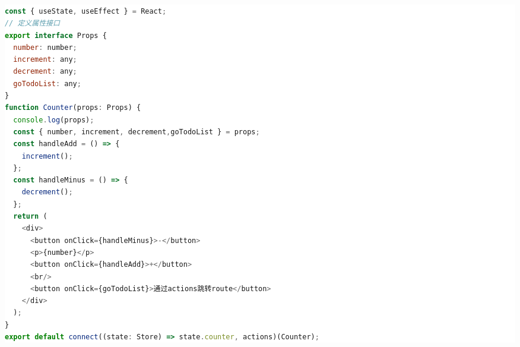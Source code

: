 ``` js
const { useState, useEffect } = React;
// 定义属性接口
export interface Props {
  number: number;
  increment: any;
  decrement: any;
  goTodoList: any;
}
function Counter(props: Props) {
  console.log(props);
  const { number, increment, decrement,goTodoList } = props;
  const handleAdd = () => {
    increment();
  };
  const handleMinus = () => {
    decrement();
  };
  return (
    <div>
      <button onClick={handleMinus}>-</button>
      <p>{number}</p>
      <button onClick={handleAdd}>+</button>
      <br/>
      <button onClick={goTodoList}>通过actions跳转route</button>
    </div>
  );
}
export default connect((state: Store) => state.counter, actions)(Counter);
```
